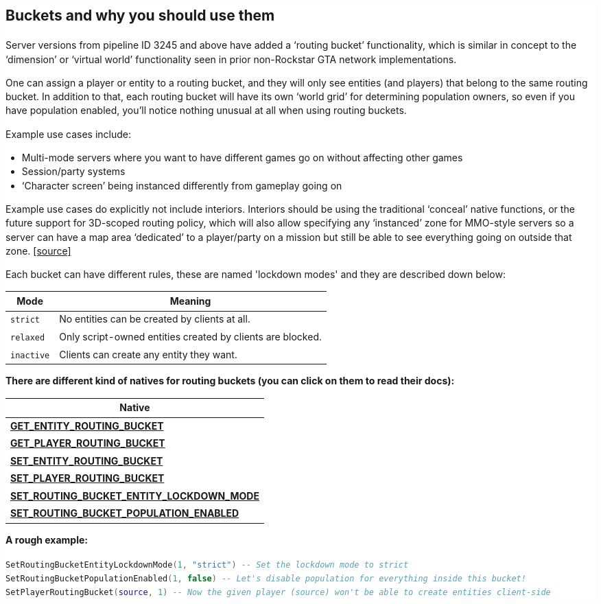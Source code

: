 ## Buckets and why you should use them
Server versions from pipeline ID 3245 and above have added a ‘routing bucket’ functionality, which is similar in concept to the ‘dimension’ or ‘virtual world’ functionality seen in prior non-Rockstar GTA network implementations.

One can assign a player or entity to a routing bucket, and they will only see entities (and players) that belong to the same routing bucket. In addition to that, each routing bucket will have its own ‘world grid’ for determining population owners, so even if you have population enabled, you’ll notice nothing unusual at all when using routing buckets.

Example use cases include:

- Multi-mode servers where you want to have different games go on without affecting other games
- Session/party systems
- ‘Character screen’ being instanced differently from gameplay going on

Example use cases do explicitly not include interiors. Interiors should be using the traditional ‘conceal’ native functions, or the future support for 3D-scoped routing policy, which will also allow specifying any ‘instanced’ zone for MMO-style servers so a server can have a map area ‘dedicated’ to a player/party on a mission but still be able to see everything going on outside that zone. [[source]](https://cookbook.fivem.net/2020/11/27/routing-buckets-split-game-state/)

Each bucket can have different rules, these are named 'lockdown modes' and they are described down below:

| Mode       | Meaning                                                    |
| ---------- | ---------------------------------------------------------- |
| `strict`   | No entities can be created by clients at all.              |
| `relaxed`  | Only script-owned entities created by clients are blocked. |
| `inactive` | Clients can create any entity they want.                   |

**There are different kind of natives for routing buckets (you can click on them to read their docs):**

| Native     |
| ---------- |
| **[GET_ENTITY_ROUTING_BUCKET](https://docs.fivem.net/natives/?_0xED4B0486)** |
| **[GET_PLAYER_ROUTING_BUCKET](https://docs.fivem.net/natives/?_0x52441C34)** | 
| **[SET_ENTITY_ROUTING_BUCKET](https://docs.fivem.net/natives/?_0x635E5289)** |
| **[SET_PLAYER_ROUTING_BUCKET](https://docs.fivem.net/natives/?_0x6504EB38)** |
| **[SET_ROUTING_BUCKET_ENTITY_LOCKDOWN_MODE](https://docs.fivem.net/natives/?_0xA0F2201F)** |
| **[SET_ROUTING_BUCKET_POPULATION_ENABLED](https://docs.fivem.net/natives/?_0xCE51AC2C)** |

**A rough example:**

```lua
SetRoutingBucketEntityLockdownMode(1, "strict") -- Set the lockdown mode to strict
SetRoutingBucketPopulationEnabled(1, false) -- Let's disable population for everything inside this bucket!
SetPlayerRoutingBucket(source, 1) -- Now the given player (source) won't be able to create entities client-side
```


[vmturl]: https://en.wikipedia.org/wiki/Virtual_method_table
[fivem-codebase]: https://github.com/citizenfx/fivem
[server-events]: https://docs.fivem.net/docs/scripting-reference/events/server-events
[original-scope-post]: https://forum.cfx.re/t/onesync-playerenteredscope-and-playerleftscope-events